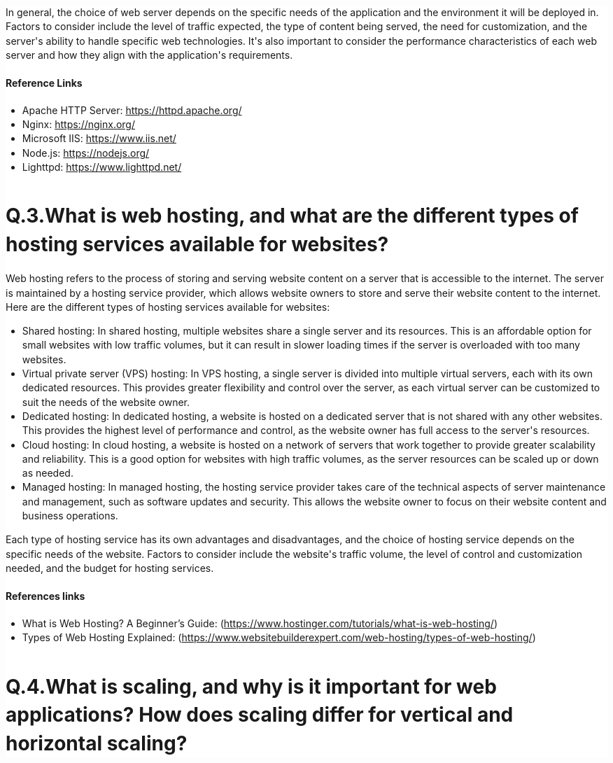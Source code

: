 In general, the choice of web server depends on the specific needs of the application and the environment it will be deployed in. Factors to consider include the level of traffic expected, the type of content being served, the need for customization, and the server's ability to handle specific web technologies. It's also important to consider the performance characteristics of each web server and how they align with the application's requirements.

#### Reference Links
- Apache HTTP Server: https://httpd.apache.org/
- Nginx: https://nginx.org/
- Microsoft IIS: https://www.iis.net/
- Node.js: https://nodejs.org/
- Lighttpd: https://www.lighttpd.net/

# Q.3.What is web hosting, and what are the different types of hosting services available for websites?


Web hosting refers to the process of storing and serving website content on a server that is accessible to the internet. The server is maintained by a hosting service provider, which allows website owners to store and serve their website content to the internet. Here are the different types of hosting services available for websites:

- Shared hosting: In shared hosting, multiple websites share a single server and its resources. This is an affordable option for small websites with low traffic volumes, but it can result in slower loading times if the server is overloaded with too many websites.
- Virtual private server (VPS) hosting: In VPS hosting, a single server is divided into multiple virtual servers, each with its own dedicated resources. This provides greater flexibility and control over the server, as each virtual server can be customized to suit the needs of the website owner.
- Dedicated hosting: In dedicated hosting, a website is hosted on a dedicated server that is not shared with any other websites. This provides the highest level of performance and control, as the website owner has full access to the server's resources.
- Cloud hosting: In cloud hosting, a website is hosted on a network of servers that work together to provide greater scalability and reliability. This is a good option for websites with high traffic volumes, as the server resources can be scaled up or down as needed.
- Managed hosting: In managed hosting, the hosting service provider takes care of the technical aspects of server maintenance and management, such as software updates and security. This allows the website owner to focus on their website content and business operations.

Each type of hosting service has its own advantages and disadvantages, and the choice of hosting service depends on the specific needs of the website. Factors to consider include the website's traffic volume, the level of control and customization needed, and the budget for hosting services.

#### References links
- What is Web Hosting? A Beginner’s Guide: (https://www.hostinger.com/tutorials/what-is-web-hosting/)
- Types of Web Hosting Explained: (https://www.websitebuilderexpert.com/web-hosting/types-of-web-hosting/)
 

# Q.4.What is scaling, and why is it important for web applications? How does scaling differ for vertical and horizontal scaling?
